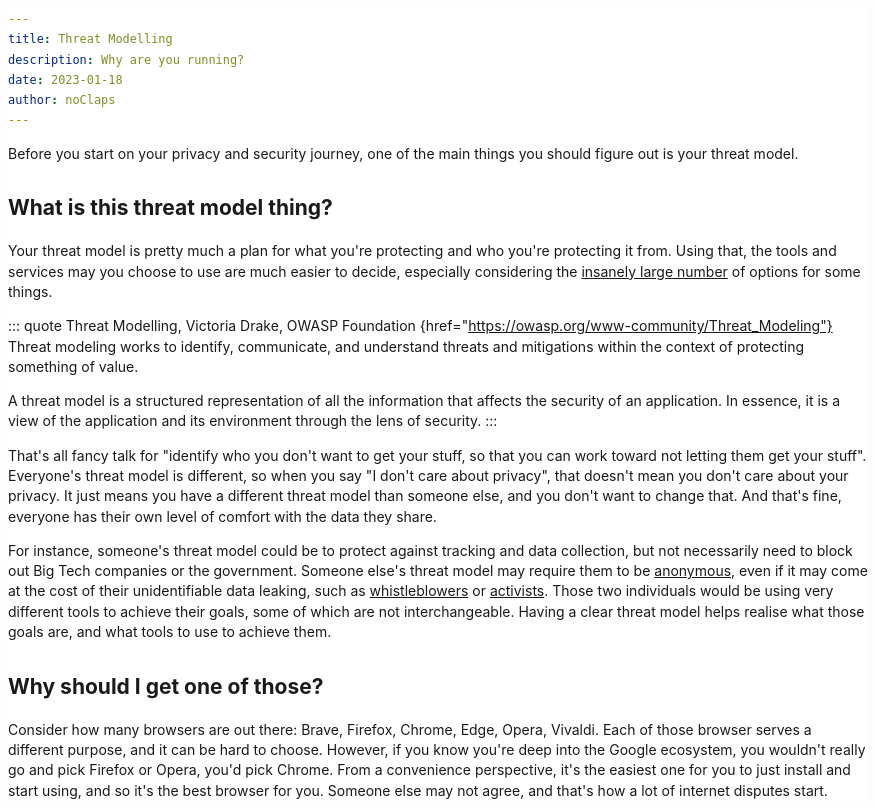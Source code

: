 ```yaml
---
title: Threat Modelling
description: Why are you running?
date: 2023-01-18
author: noClaps
---
```


Before you start on your privacy and security journey, one of the main things you should figure out is your threat model.

## What is this threat model thing?

Your threat model is pretty much a plan for what you're protecting and who you're protecting it from. Using that, the tools and services may you choose to use are much easier to decide, especially considering the [insanely large number](https://distrowatch.com/dwres.php?resource=family-tree) of options for some things.

::: quote Threat Modelling, Victoria Drake, OWASP Foundation {href="https://owasp.org/www-community/Threat_Modeling"}
Threat modeling works to identify, communicate, and understand threats and mitigations within the context of protecting something of value.

A threat model is a structured representation of all the information that affects the security of an application. In essence, it is a view of the application and its environment through the lens of security.
:::

That's all fancy talk for "identify who you don't want to get your stuff, so that you can work toward not letting them get your stuff". Everyone's threat model is different, so when you say "I don't care about privacy", that doesn't mean you don't care about your privacy. It just means you have a different threat model than someone else, and you don't want to change that. And that's fine, everyone has their own level of comfort with the data they share.

For instance, someone's threat model could be to protect against tracking and data collection, but not necessarily need to block out Big Tech companies or the government. Someone else's threat model may require them to be [anonymous](https://www.ohchr.org/en/stories/2015/06/human-rights-encryption-and-anonymity-digital-age), even if it may come at the cost of their unidentifiable data leaking, such as [whistleblowers](https://en.wikipedia.org/wiki/Whistleblower#Risks) or [activists](https://www.theguardian.com/global-development/2022/mar/02/more-human-rights-defenders-murdered-2021-environmental-indigenous-rights-activists). Those two individuals would be using very different tools to achieve their goals, some of which are not interchangeable. Having a clear threat model helps realise what those goals are, and what tools to use to achieve them.

## Why should I get one of those?

Consider how many browsers are out there: Brave, Firefox, Chrome, Edge, Opera, Vivaldi. Each of those browser serves a different purpose, and it can be hard to choose. However, if you know you're deep into the Google ecosystem, you wouldn't really go and pick Firefox or Opera, you'd pick Chrome. From a convenience perspective, it's the easiest one for you to just install and start using, and so it's the best browser for you. Someone else may not agree, and that's how a lot of internet disputes start.
